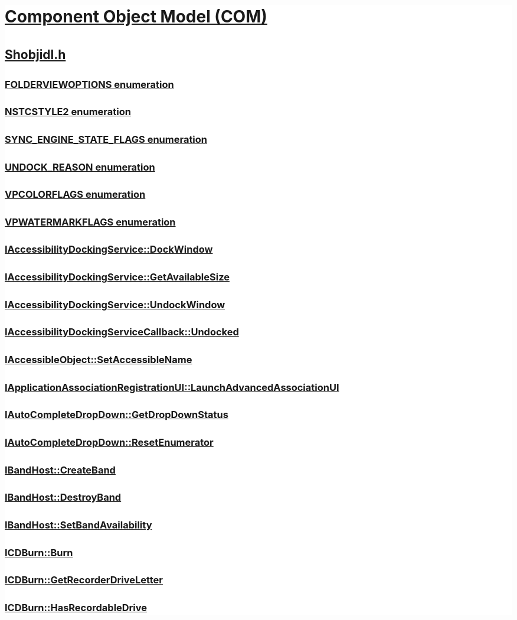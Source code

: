 # [Component Object Model (COM)](../_com/index.md)
## [Shobjidl.h](index.md)
### [FOLDERVIEWOPTIONS enumeration](../shobjidl/ne-shobjidl-folderviewoptions.md)
### [NSTCSTYLE2 enumeration](../shobjidl/ne-shobjidl-nstcstyle2.md)
### [SYNC_ENGINE_STATE_FLAGS enumeration](../shobjidl/ne-shobjidl-sync_engine_state_flags.md)
### [UNDOCK_REASON enumeration](../shobjidl/ne-shobjidl-undock_reason.md)
### [VPCOLORFLAGS enumeration](../shobjidl/ne-shobjidl-vpcolorflags.md)
### [VPWATERMARKFLAGS enumeration](../shobjidl/ne-shobjidl-vpwatermarkflags.md)
### [IAccessibilityDockingService::DockWindow](../shobjidl/nf-shobjidl-iaccessibilitydockingservice-dockwindow.md)
### [IAccessibilityDockingService::GetAvailableSize](../shobjidl/nf-shobjidl-iaccessibilitydockingservice-getavailablesize.md)
### [IAccessibilityDockingService::UndockWindow](../shobjidl/nf-shobjidl-iaccessibilitydockingservice-undockwindow.md)
### [IAccessibilityDockingServiceCallback::Undocked](../shobjidl/nf-shobjidl-iaccessibilitydockingservicecallback-undocked.md)
### [IAccessibleObject::SetAccessibleName](../shobjidl/nf-shobjidl-iaccessibleobject-setaccessiblename.md)
### [IApplicationAssociationRegistrationUI::LaunchAdvancedAssociationUI](../shobjidl/nf-shobjidl-iapplicationassociationregistrationui-launchadvancedassociationui.md)
### [IAutoCompleteDropDown::GetDropDownStatus](../shobjidl/nf-shobjidl-iautocompletedropdown-getdropdownstatus.md)
### [IAutoCompleteDropDown::ResetEnumerator](../shobjidl/nf-shobjidl-iautocompletedropdown-resetenumerator.md)
### [IBandHost::CreateBand](../shobjidl/nf-shobjidl-ibandhost-createband.md)
### [IBandHost::DestroyBand](../shobjidl/nf-shobjidl-ibandhost-destroyband.md)
### [IBandHost::SetBandAvailability](../shobjidl/nf-shobjidl-ibandhost-setbandavailability.md)
### [ICDBurn::Burn](../shobjidl/nf-shobjidl-icdburn-burn.md)
### [ICDBurn::GetRecorderDriveLetter](../shobjidl/nf-shobjidl-icdburn-getrecorderdriveletter.md)
### [ICDBurn::HasRecordableDrive](../shobjidl/nf-shobjidl-icdburn-hasrecordabledrive.md)